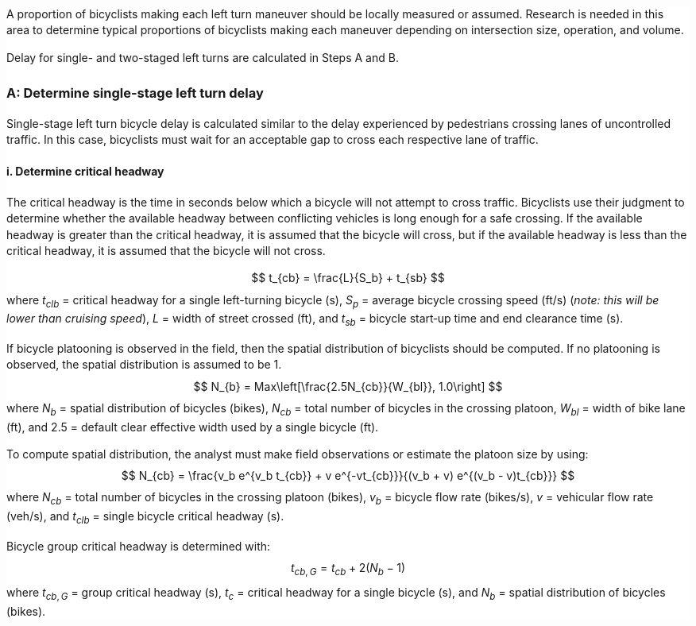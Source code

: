 A proportion of bicyclists making each left turn maneuver should be locally measured or assumed. Research is needed in this area to determine typical proportions of bicyclists making each maneuver depending on intersection size, operation, and volume.

Delay for single- and two-staged left turns are calculated in Steps A and B. 

### A: Determine single-stage left turn delay
Single-stage left turn bicycle delay is calculated similar to the delay experienced by pedestrians crossing lanes of uncontrolled traffic. In this case, bicyclists must wait for an acceptable gap to cross each respective lane of traffic. 

#### i. Determine critical headway
The critical headway is the time in seconds below which a bicycle will not attempt to cross traffic. Bicyclists use their judgment to determine whether the available headway between conflicting vehicles is long enough for a safe crossing. If the available headway is greater than the critical headway, it is assumed that the bicycle will cross, but if the available headway is less than the critical headway, it is assumed that the bicycle will not cross.

$$
t_{cb} = \frac{L}{S_b} + t_{sb}
$$
where
$t_{clb}$ = critical headway for a single left-turning bicycle (s),
$S_p$ = average bicycle crossing speed (ft/s) (*note: this will be lower than cruising speed*),
$L$ = width of street crossed (ft), and
$t_{sb}$ = bicycle start‐up time and end clearance time (s).

If bicycle platooning is observed in the field, then the spatial distribution of bicyclists should be computed. If no platooning is observed, the spatial distribution is assumed to be 1.
$$
N_{b} = Max\left[\frac{2.5N_{cb}}{W_{bl}}, 1.0\right]
$$
where 
$N_{b}$ = spatial distribution of bicycles (bikes),
$N_{cb}$ = total number of bicycles in the crossing platoon,
$W_{bl}$ = width of bike lane (ft), and
2.5 = default clear effective width used by a single bicycle (ft).


To compute spatial distribution, the analyst must make field observations or estimate the platoon size by using:
$$
N_{cb} = \frac{v_b e^{v_b t_{cb}} + v e^{-vt_{cb}}}{(v_b + v) e^{(v_b - v)t_{cb}}}
$$
where
$N_{cb}$ = total number of bicycles in the crossing platoon (bikes),
$v_b$ = bicycle flow rate (bikes/s),
$v$ = vehicular flow rate (veh/s), and
$t_{clb}$ = single bicycle critical headway (s).

Bicycle group critical headway is determined with:
$$
t_{cb,G} = t_{cb}+2(N_b -1)
$$
where
$t_{cb,G}$ = group critical headway (s),
$t_c$ = critical headway for a single bicycle (s), and
$N_b$ = spatial distribution of bicycles (bikes).
